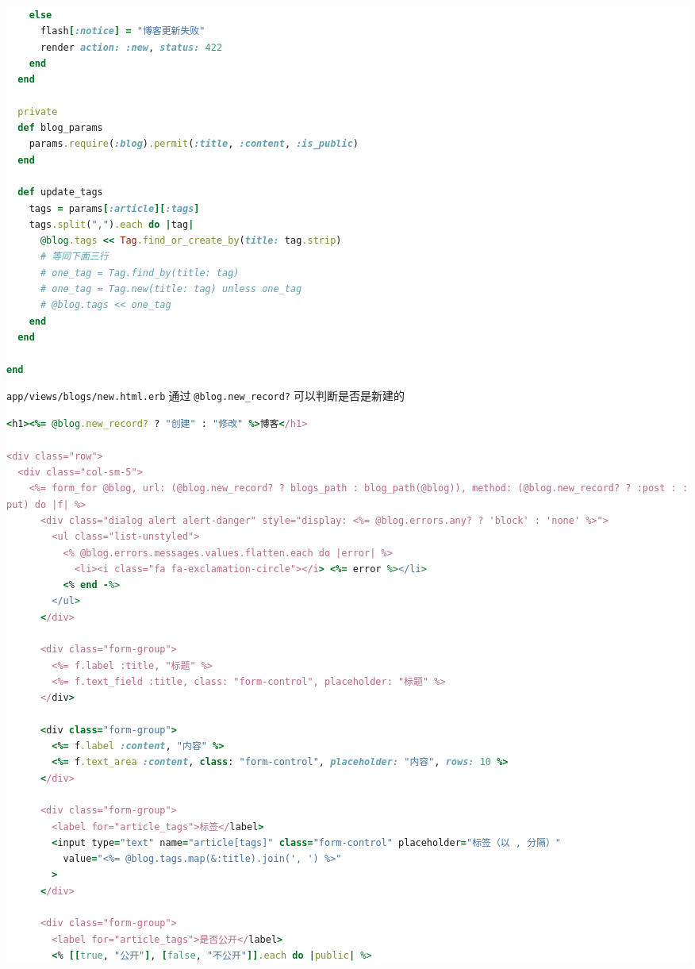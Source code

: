 ```rb
    else
      flash[:notice] = "博客更新失败"
      render action: :new, status: 422
    end
  end

  private
  def blog_params
    params.require(:blog).permit(:title, :content, :is_public)
  end

  def update_tags
    tags = params[:article][:tags]
    tags.split(",").each do |tag|
      @blog.tags << Tag.find_or_create_by(title: tag.strip)
      # 等同下面三行
      # one_tag = Tag.find_by(title: tag)
      # one_tag = Tag.new(title: tag) unless one_tag
      # @blog.tags << one_tag
    end
  end

end
```

`app/views/blogs/new.html.erb` 通过 `@blog.new_record?` 可以判断是否是新建的

```rb
<h1><%= @blog.new_record? ? "创建" : "修改" %>博客</h1>

<div class="row">
  <div class="col-sm-5">
    <%= form_for @blog, url: (@blog.new_record? ? blogs_path : blog_path(@blog)), method: (@blog.new_record? ? :post : :put) do |f| %>
      <div class="dialog alert alert-danger" style="display: <%= @blog.errors.any? ? 'block' : 'none' %>">
        <ul class="list-unstyled">
          <% @blog.errors.messages.values.flatten.each do |error| %>
            <li><i class="fa fa-exclamation-circle"></i> <%= error %></li>
          <% end -%>
        </ul>
      </div>

      <div class="form-group">
        <%= f.label :title, "标题" %>
        <%= f.text_field :title, class: "form-control", placeholder: "标题" %>
      </div>

      <div class="form-group">
        <%= f.label :content, "内容" %>
        <%= f.text_area :content, class: "form-control", placeholder: "内容", rows: 10 %>
      </div>

      <div class="form-group">
        <label for="article_tags">标签</label>
        <input type="text" name="article[tags]" class="form-control" placeholder="标签（以 , 分隔）" 
          value="<%= @blog.tags.map(&:title).join(', ') %>"
        >
      </div>

      <div class="form-group">
        <label for="article_tags">是否公开</label>
        <% [[true, "公开"], [false, "不公开"]].each do |public| %>
```